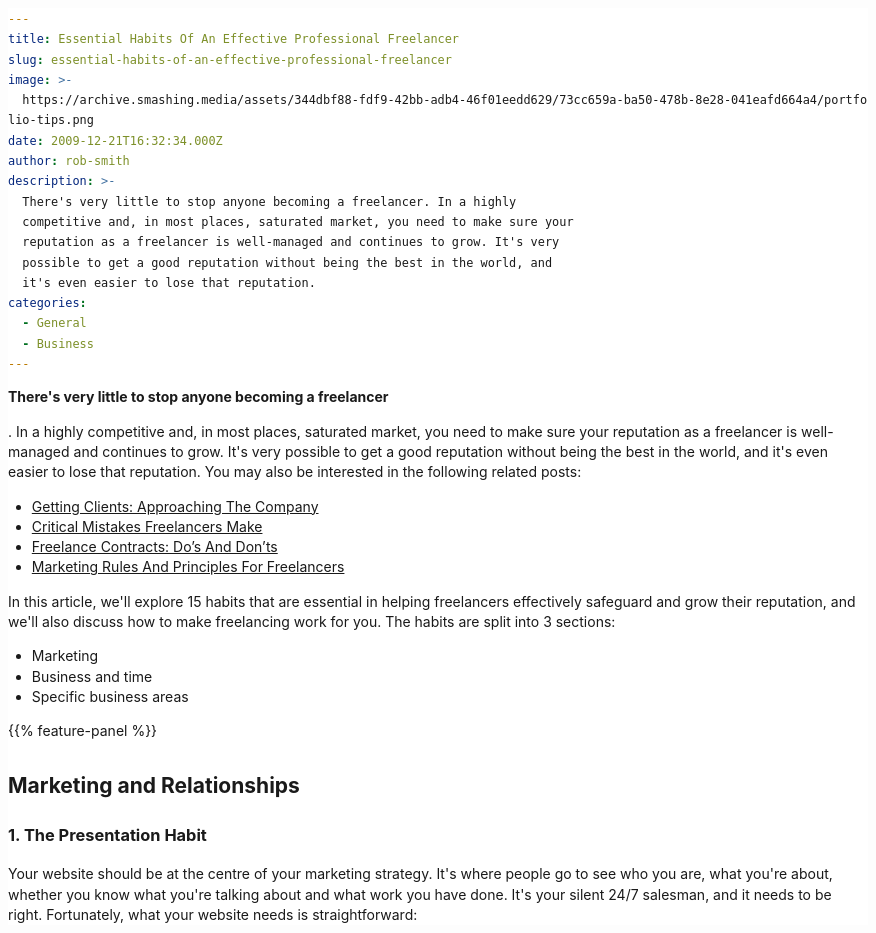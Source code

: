 ```yaml
---
title: Essential Habits Of An Effective Professional Freelancer
slug: essential-habits-of-an-effective-professional-freelancer
image: >-
  https://archive.smashing.media/assets/344dbf88-fdf9-42bb-adb4-46f01eedd629/73cc659a-ba50-478b-8e28-041eafd664a4/portfolio-tips.png
date: 2009-12-21T16:32:34.000Z
author: rob-smith
description: >-
  There's very little to stop anyone becoming a freelancer. In a highly
  competitive and, in most places, saturated market, you need to make sure your
  reputation as a freelancer is well-managed and continues to grow. It's very
  possible to get a good reputation without being the best in the world, and
  it's even easier to lose that reputation.
categories:
  - General
  - Business
---
```

<strong>There's very little to stop anyone becoming a freelancer</strong>

. In a highly competitive and, in most places, saturated market, you need to make sure your reputation as a freelancer is well-managed and continues to grow. It's very possible to get a good reputation without being the best in the world, and it's even easier to lose that reputation. You may also be interested in the following related posts:

*   [Getting Clients: Approaching The Company](https://www.smashingmagazine.com/2009/11/09/getting-clients-approaching-the-company/ "Getting Clients: Approaching The Company")
*   [Critical Mistakes Freelancers Make](https://www.smashingmagazine.com/2009/11/critical-mistakes-freelancers-make/)
*   [Freelance Contracts: Do’s And Don’ts](https://www.smashingmagazine.com/2009/10/freelance-contracts-dos-and-donts/)
*   [Marketing Rules And Principles For Freelancers](https://www.smashingmagazine.com/2009/08/24/marketing-rules-and-principles-for-freelancers/ "Marketing Rules and Principles for Freelancers")

In this article, we'll explore 15 habits that are essential in helping freelancers effectively safeguard and grow their reputation, and we'll also discuss how to make freelancing work for you. The habits are split into 3 sections:

*   Marketing
*   Business and time
*   Specific business areas

{{% feature-panel %}}

## Marketing and Relationships

### 1. The Presentation Habit

Your website should be at the centre of your marketing strategy. It's where people go to see who you are, what you're about, whether you know what you're talking about and what work you have done. It's your silent 24/7 salesman, and it needs to be right. Fortunately, what your website needs is straightforward:
